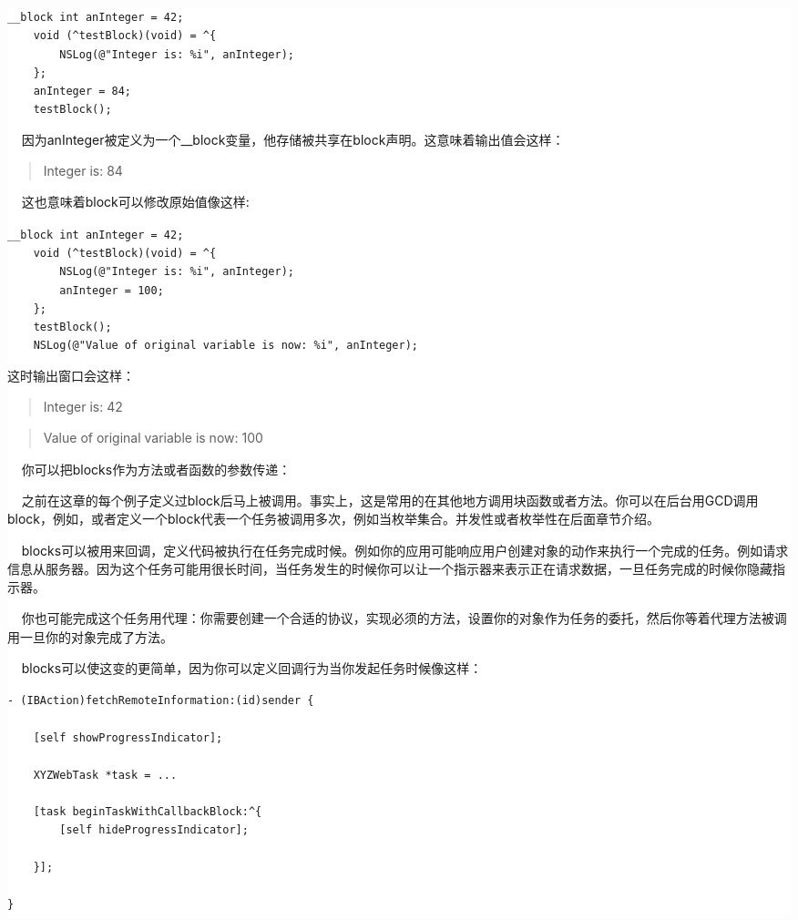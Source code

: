 ```
__block int anInteger = 42;
    void (^testBlock)(void) = ^{
        NSLog(@"Integer is: %i", anInteger);
    };
    anInteger = 84;
    testBlock();
```

&#160;&#160; &#160;因为anInteger被定义为一个__block变量，他存储被共享在block声明。这意味着输出值会这样：

>Integer is: 84

&#160;&#160; &#160;这也意味着block可以修改原始值像这样:

```
__block int anInteger = 42;
    void (^testBlock)(void) = ^{
        NSLog(@"Integer is: %i", anInteger);
        anInteger = 100;
    };
    testBlock();
    NSLog(@"Value of original variable is now: %i", anInteger);

```
这时输出窗口会这样：

>Integer is: 42

>Value of original variable is now: 100


&#160;&#160; &#160;你可以把blocks作为方法或者函数的参数传递：

&#160;&#160; &#160;之前在这章的每个例子定义过block后马上被调用。事实上，这是常用的在其他地方调用块函数或者方法。你可以在后台用GCD调用block，例如，或者定义一个block代表一个任务被调用多次，例如当枚举集合。并发性或者枚举性在后面章节介绍。

&#160;&#160; &#160;blocks可以被用来回调，定义代码被执行在任务完成时候。例如你的应用可能响应用户创建对象的动作来执行一个完成的任务。例如请求信息从服务器。因为这个任务可能用很长时间，当任务发生的时候你可以让一个指示器来表示正在请求数据，一旦任务完成的时候你隐藏指示器。

&#160;&#160; &#160;你也可能完成这个任务用代理：你需要创建一个合适的协议，实现必须的方法，设置你的对象作为任务的委托，然后你等着代理方法被调用一旦你的对象完成了方法。

&#160;&#160; &#160;blocks可以使这变的更简单，因为你可以定义回调行为当你发起任务时候像这样：

```
- (IBAction)fetchRemoteInformation:(id)sender {

    [self showProgressIndicator];

    XYZWebTask *task = ...

    [task beginTaskWithCallbackBlock:^{
        [self hideProgressIndicator];

    }];

}
```

